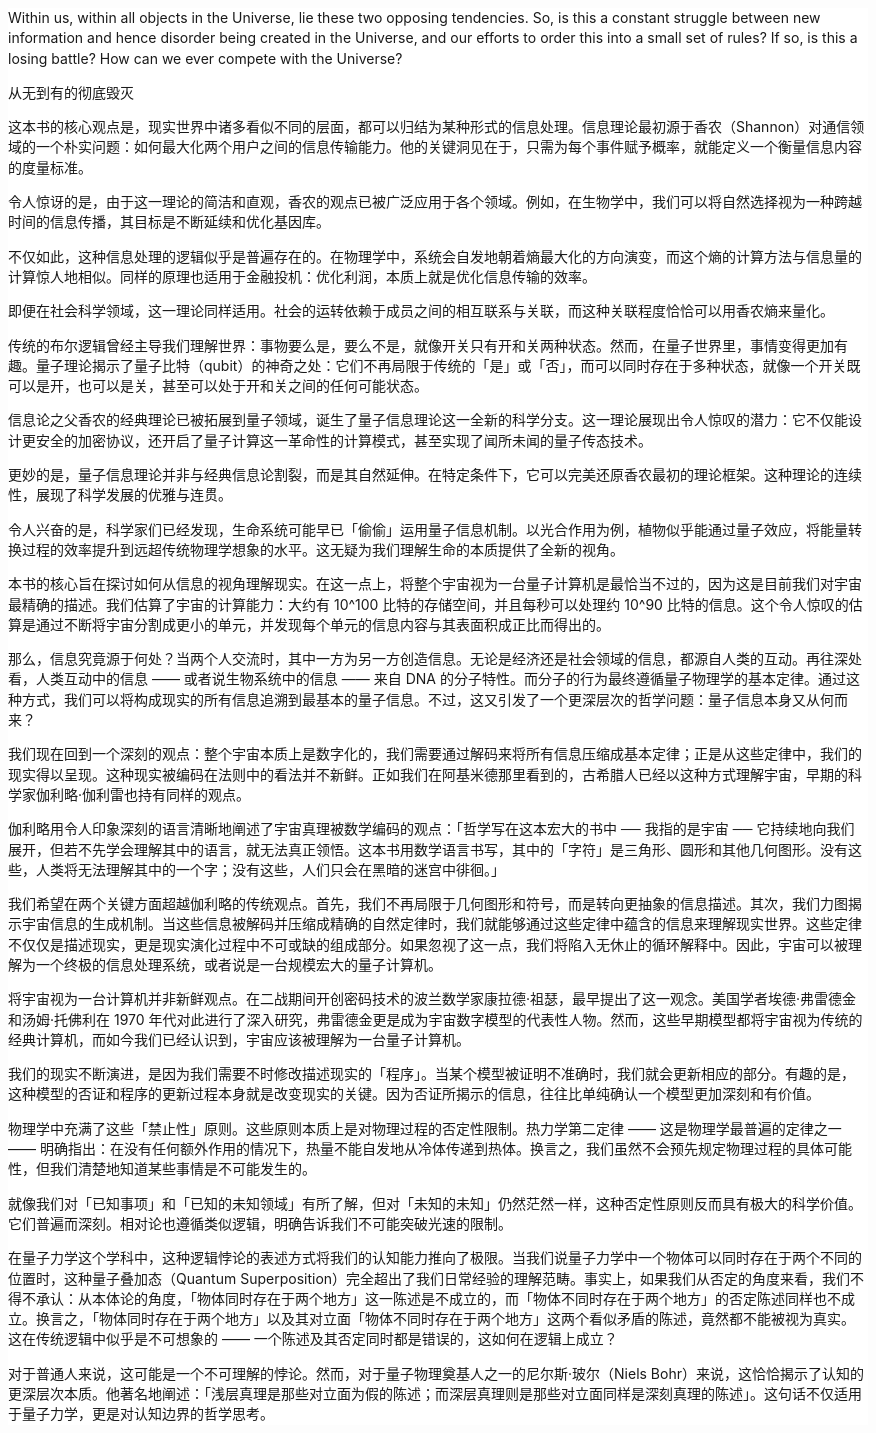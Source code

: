 Within us, within all objects in the Universe, lie these two opposing tendencies. So, is this a constant struggle between new information and hence disorder being created in the Universe, and our efforts to order this into a small set of rules? If so, is this a losing battle? How can we ever compete with the Universe?

从无到有的彻底毁灭

这本书的核心观点是，现实世界中诸多看似不同的层面，都可以归结为某种形式的信息处理。信息理论最初源于香农（Shannon）对通信领域的一个朴实问题：如何最大化两个用户之间的信息传输能力。他的关键洞见在于，只需为每个事件赋予概率，就能定义一个衡量信息内容的度量标准。

令人惊讶的是，由于这一理论的简洁和直观，香农的观点已被广泛应用于各个领域。例如，在生物学中，我们可以将自然选择视为一种跨越时间的信息传播，其目标是不断延续和优化基因库。

不仅如此，这种信息处理的逻辑似乎是普遍存在的。在物理学中，系统会自发地朝着熵最大化的方向演变，而这个熵的计算方法与信息量的计算惊人地相似。同样的原理也适用于金融投机：优化利润，本质上就是优化信息传输的效率。

即便在社会科学领域，这一理论同样适用。社会的运转依赖于成员之间的相互联系与关联，而这种关联程度恰恰可以用香农熵来量化。

传统的布尔逻辑曾经主导我们理解世界：事物要么是，要么不是，就像开关只有开和关两种状态。然而，在量子世界里，事情变得更加有趣。量子理论揭示了量子比特（qubit）的神奇之处：它们不再局限于传统的「是」或「否」，而可以同时存在于多种状态，就像一个开关既可以是开，也可以是关，甚至可以处于开和关之间的任何可能状态。

信息论之父香农的经典理论已被拓展到量子领域，诞生了量子信息理论这一全新的科学分支。这一理论展现出令人惊叹的潜力：它不仅能设计更安全的加密协议，还开启了量子计算这一革命性的计算模式，甚至实现了闻所未闻的量子传态技术。

更妙的是，量子信息理论并非与经典信息论割裂，而是其自然延伸。在特定条件下，它可以完美还原香农最初的理论框架。这种理论的连续性，展现了科学发展的优雅与连贯。

令人兴奋的是，科学家们已经发现，生命系统可能早已「偷偷」运用量子信息机制。以光合作用为例，植物似乎能通过量子效应，将能量转换过程的效率提升到远超传统物理学想象的水平。这无疑为我们理解生命的本质提供了全新的视角。

本书的核心旨在探讨如何从信息的视角理解现实。在这一点上，将整个宇宙视为一台量子计算机是最恰当不过的，因为这是目前我们对宇宙最精确的描述。我们估算了宇宙的计算能力：大约有 10^100 比特的存储空间，并且每秒可以处理约 10^90 比特的信息。这个令人惊叹的估算是通过不断将宇宙分割成更小的单元，并发现每个单元的信息内容与其表面积成正比而得出的。

那么，信息究竟源于何处？当两个人交流时，其中一方为另一方创造信息。无论是经济还是社会领域的信息，都源自人类的互动。再往深处看，人类互动中的信息 —— 或者说生物系统中的信息 —— 来自 DNA 的分子特性。而分子的行为最终遵循量子物理学的基本定律。通过这种方式，我们可以将构成现实的所有信息追溯到最基本的量子信息。不过，这又引发了一个更深层次的哲学问题：量子信息本身又从何而来？

我们现在回到一个深刻的观点：整个宇宙本质上是数字化的，我们需要通过解码来将所有信息压缩成基本定律；正是从这些定律中，我们的现实得以呈现。这种现实被编码在法则中的看法并不新鲜。正如我们在阿基米德那里看到的，古希腊人已经以这种方式理解宇宙，早期的科学家伽利略·伽利雷也持有同样的观点。

伽利略用令人印象深刻的语言清晰地阐述了宇宙真理被数学编码的观点：「哲学写在这本宏大的书中 ── 我指的是宇宙 ── 它持续地向我们展开，但若不先学会理解其中的语言，就无法真正领悟。这本书用数学语言书写，其中的「字符」是三角形、圆形和其他几何图形。没有这些，人类将无法理解其中的一个字；没有这些，人们只会在黑暗的迷宫中徘徊。」

我们希望在两个关键方面超越伽利略的传统观点。首先，我们不再局限于几何图形和符号，而是转向更抽象的信息描述。其次，我们力图揭示宇宙信息的生成机制。当这些信息被解码并压缩成精确的自然定律时，我们就能够通过这些定律中蕴含的信息来理解现实世界。这些定律不仅仅是描述现实，更是现实演化过程中不可或缺的组成部分。如果忽视了这一点，我们将陷入无休止的循环解释中。因此，宇宙可以被理解为一个终极的信息处理系统，或者说是一台规模宏大的量子计算机。

将宇宙视为一台计算机并非新鲜观点。在二战期间开创密码技术的波兰数学家康拉德·祖瑟，最早提出了这一观念。美国学者埃德·弗雷德金和汤姆·托佛利在 1970 年代对此进行了深入研究，弗雷德金更是成为宇宙数字模型的代表性人物。然而，这些早期模型都将宇宙视为传统的经典计算机，而如今我们已经认识到，宇宙应该被理解为一台量子计算机。

我们的现实不断演进，是因为我们需要不时修改描述现实的「程序」。当某个模型被证明不准确时，我们就会更新相应的部分。有趣的是，这种模型的否证和程序的更新过程本身就是改变现实的关键。因为否证所揭示的信息，往往比单纯确认一个模型更加深刻和有价值。

物理学中充满了这些「禁止性」原则。这些原则本质上是对物理过程的否定性限制。热力学第二定律 —— 这是物理学最普遍的定律之一 —— 明确指出：在没有任何额外作用的情况下，热量不能自发地从冷体传递到热体。换言之，我们虽然不会预先规定物理过程的具体可能性，但我们清楚地知道某些事情是不可能发生的。

就像我们对「已知事项」和「已知的未知领域」有所了解，但对「未知的未知」仍然茫然一样，这种否定性原则反而具有极大的科学价值。它们普遍而深刻。相对论也遵循类似逻辑，明确告诉我们不可能突破光速的限制。

在量子力学这个学科中，这种逻辑悖论的表述方式将我们的认知能力推向了极限。当我们说量子力学中一个物体可以同时存在于两个不同的位置时，这种量子叠加态（Quantum Superposition）完全超出了我们日常经验的理解范畴。事实上，如果我们从否定的角度来看，我们不得不承认：从本体论的角度，「物体同时存在于两个地方」这一陈述是不成立的，而「物体不同时存在于两个地方」的否定陈述同样也不成立。换言之，「物体同时存在于两个地方」以及其对立面「物体不同时存在于两个地方」这两个看似矛盾的陈述，竟然都不能被视为真实。这在传统逻辑中似乎是不可想象的 —— 一个陈述及其否定同时都是错误的，这如何在逻辑上成立？

对于普通人来说，这可能是一个不可理解的悖论。然而，对于量子物理奠基人之一的尼尔斯·玻尔（Niels Bohr）来说，这恰恰揭示了认知的更深层次本质。他著名地阐述：「浅层真理是那些对立面为假的陈述；而深层真理则是那些对立面同样是深刻真理的陈述」。这句话不仅适用于量子力学，更是对认知边界的哲学思考。

